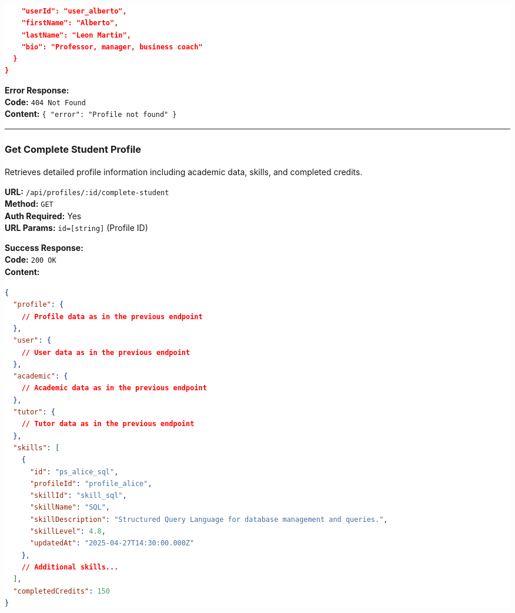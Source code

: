 ```json
    "userId": "user_alberto",
    "firstName": "Alberto",
    "lastName": "Leon Martin",
    "bio": "Professor, manager, business coach"
  }
}
```

**Error Response:**  
**Code:** `404 Not Found`  
**Content:** `{ "error": "Profile not found" }`

---

### Get Complete Student Profile

Retrieves detailed profile information including academic data, skills, and completed credits.

**URL:** `/api/profiles/:id/complete-student`  
**Method:** `GET`  
**Auth Required:** Yes  
**URL Params:** `id=[string]` (Profile ID)

**Success Response:**  
**Code:** `200 OK`  
**Content:**
```json
{
  "profile": {
    // Profile data as in the previous endpoint
  },
  "user": {
    // User data as in the previous endpoint
  },
  "academic": {
    // Academic data as in the previous endpoint
  },
  "tutor": {
    // Tutor data as in the previous endpoint
  },
  "skills": [
    {
      "id": "ps_alice_sql",
      "profileId": "profile_alice",
      "skillId": "skill_sql",
      "skillName": "SQL",
      "skillDescription": "Structured Query Language for database management and queries.",
      "skillLevel": 4.8,
      "updatedAt": "2025-04-27T14:30:00.000Z"
    },
    // Additional skills...
  ],
  "completedCredits": 150
}
```
